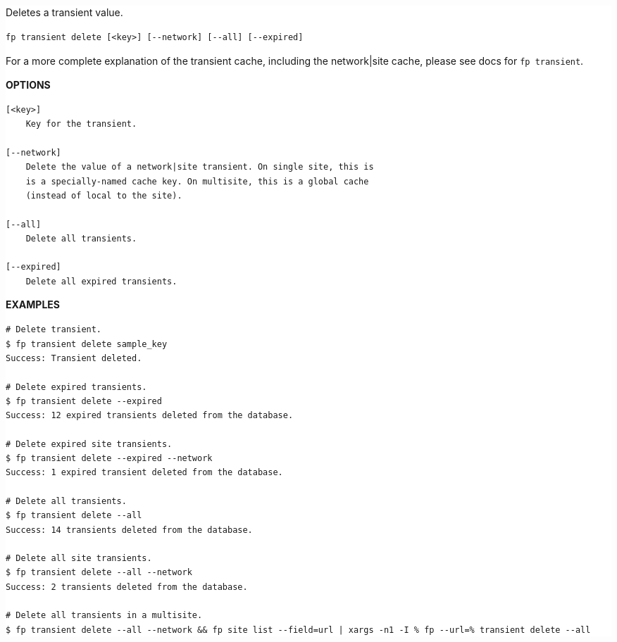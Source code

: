 Deletes a transient value.

~~~
fp transient delete [<key>] [--network] [--all] [--expired]
~~~

For a more complete explanation of the transient cache, including the
network|site cache, please see docs for `fp transient`.

**OPTIONS**

	[<key>]
		Key for the transient.

	[--network]
		Delete the value of a network|site transient. On single site, this is
		is a specially-named cache key. On multisite, this is a global cache
		(instead of local to the site).

	[--all]
		Delete all transients.

	[--expired]
		Delete all expired transients.

**EXAMPLES**

    # Delete transient.
    $ fp transient delete sample_key
    Success: Transient deleted.

    # Delete expired transients.
    $ fp transient delete --expired
    Success: 12 expired transients deleted from the database.

    # Delete expired site transients.
    $ fp transient delete --expired --network
    Success: 1 expired transient deleted from the database.

    # Delete all transients.
    $ fp transient delete --all
    Success: 14 transients deleted from the database.

    # Delete all site transients.
    $ fp transient delete --all --network
    Success: 2 transients deleted from the database.

    # Delete all transients in a multisite.
    $ fp transient delete --all --network && fp site list --field=url | xargs -n1 -I % fp --url=% transient delete --all
